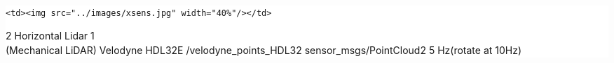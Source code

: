     <td><img src="../images/xsens.jpg" width="40%"/></td>
  </tr>

  <tr>
    <td class="tg-c3ow" rowspan="1">2</td>
    <td class="tg-c3ow" rowspan="1">Horizontal Lidar 1<br>(Mechanical LiDAR)</td>
    <td class="tg-c3ow" rowspan="1">Velodyne HDL32E</td>
    <td class="tg-0pky">/velodyne_points_HDL32</td>
    <td class="tg-0pky">sensor_msgs/PointCloud2</td>
    <td class="tg-c3ow">5 Hz(rotate at 10Hz)</td>